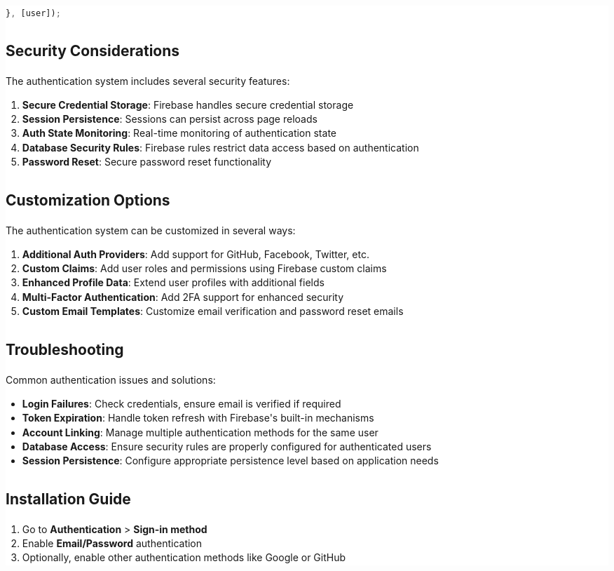 ```jsx
}, [user]);
```

## Security Considerations

The authentication system includes several security features:

1. **Secure Credential Storage**: Firebase handles secure credential storage
2. **Session Persistence**: Sessions can persist across page reloads
3. **Auth State Monitoring**: Real-time monitoring of authentication state
4. **Database Security Rules**: Firebase rules restrict data access based on authentication
5. **Password Reset**: Secure password reset functionality

## Customization Options

The authentication system can be customized in several ways:

1. **Additional Auth Providers**: Add support for GitHub, Facebook, Twitter, etc.
2. **Custom Claims**: Add user roles and permissions using Firebase custom claims
3. **Enhanced Profile Data**: Extend user profiles with additional fields
4. **Multi-Factor Authentication**: Add 2FA support for enhanced security
5. **Custom Email Templates**: Customize email verification and password reset emails

## Troubleshooting

Common authentication issues and solutions:

- **Login Failures**: Check credentials, ensure email is verified if required
- **Token Expiration**: Handle token refresh with Firebase's built-in mechanisms
- **Account Linking**: Manage multiple authentication methods for the same user
- **Database Access**: Ensure security rules are properly configured for authenticated users
- **Session Persistence**: Configure appropriate persistence level based on application needs

## Installation Guide

1. Go to **Authentication** > **Sign-in method**
2. Enable **Email/Password** authentication
3. Optionally, enable other authentication methods like Google or GitHub
